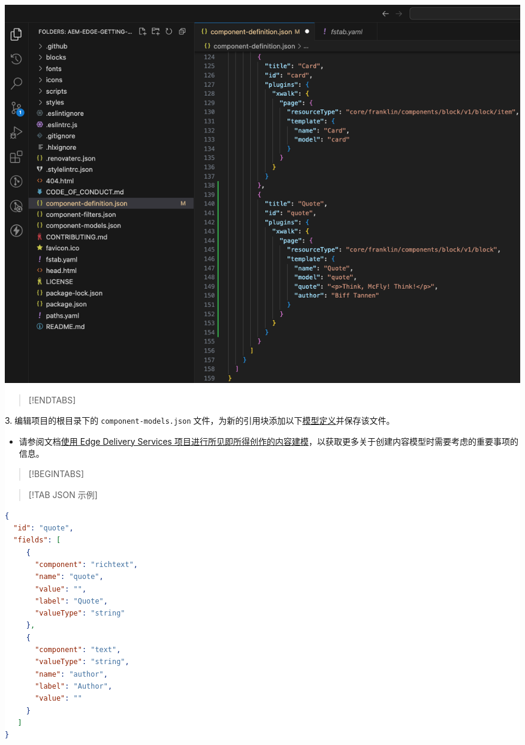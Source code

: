 ![编辑 component-definitions.json 文件以定义引用块](assets/create-block/component-definitions.png)

>[!ENDTABS]

3\. 编辑项目的根目录下的 `component-models.json` 文件，为新的引用块添加以下[模型定义](/help/implementing/universal-editor/field-types.md#model-structure)并保存该文件。

* 请参阅文档[使用 Edge Delivery Services 项目进行所见即所得创作的内容建模](/help/edge/wysiwyg-authoring/content-modeling.md)，以获取更多关于创建内容模型时需要考虑的重要事项的信息。

>[!BEGINTABS]

>[!TAB JSON 示例]

```json
{
  "id": "quote",
  "fields": [
     {
       "component": "richtext",
       "name": "quote",
       "value": "",
       "label": "Quote",
       "valueType": "string"
     },
     {
       "component": "text",
       "valueType": "string",
       "name": "author",
       "label": "Author",
       "value": ""
     }
   ]
}
```